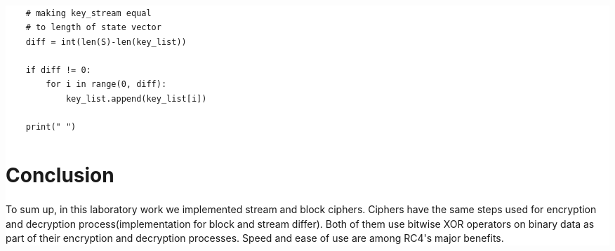 ````
    # making key_stream equal
    # to length of state vector
    diff = int(len(S)-len(key_list))

    if diff != 0:
        for i in range(0, diff):
            key_list.append(key_list[i])

    print(" ")
````
# Conclusion
To sum up, in this laboratory work we implemented stream and block ciphers.
Ciphers have the same steps used for encryption and decryption process(implementation for block and stream differ).
Both of them use bitwise XOR operators on binary data as part of their 
encryption and decryption processes.
Speed and ease of use are among RC4's major benefits. 

